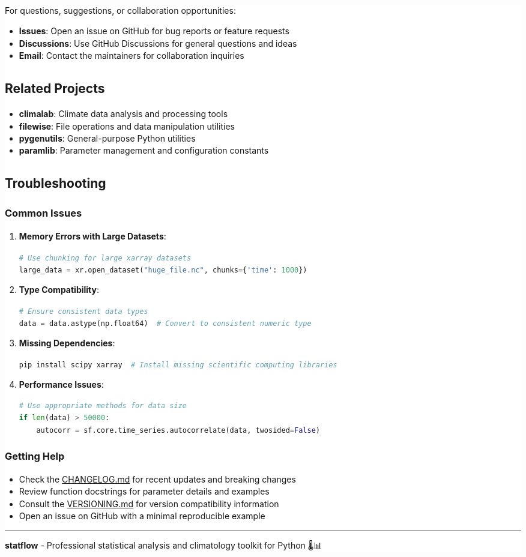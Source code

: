 For questions, suggestions, or collaboration opportunities:

- **Issues**: Open an issue on GitHub for bug reports or feature requests
- **Discussions**: Use GitHub Discussions for general questions and ideas
- **Email**: Contact the maintainers for collaboration inquiries

## Related Projects

- **climalab**: Climate data analysis and processing tools
- **filewise**: File operations and data manipulation utilities  
- **pygenutils**: General-purpose Python utilities
- **paramlib**: Parameter management and configuration constants

## Troubleshooting

### Common Issues

1. **Memory Errors with Large Datasets**:
   ```python
   # Use chunking for large xarray datasets
   large_data = xr.open_dataset("huge_file.nc", chunks={'time': 1000})
   ```

2. **Type Compatibility**:
   ```python
   # Ensure consistent data types
   data = data.astype(np.float64)  # Convert to consistent numeric type
   ```

3. **Missing Dependencies**:
   ```bash
   pip install scipy xarray  # Install missing scientific computing libraries
   ```

4. **Performance Issues**:
   ```python
   # Use appropriate methods for data size
   if len(data) > 50000:
       autocorr = sf.core.time_series.autocorrelate(data, twosided=False)
   ```

### Getting Help

- Check the [CHANGELOG.md](CHANGELOG.md) for recent updates and breaking changes
- Review function docstrings for parameter details and examples
- Consult the [VERSIONING.md](VERSIONING.md) for version compatibility information
- Open an issue on GitHub with a minimal reproducible example

---

**statflow** - Professional statistical analysis and climatology toolkit for Python 🌡️📊
